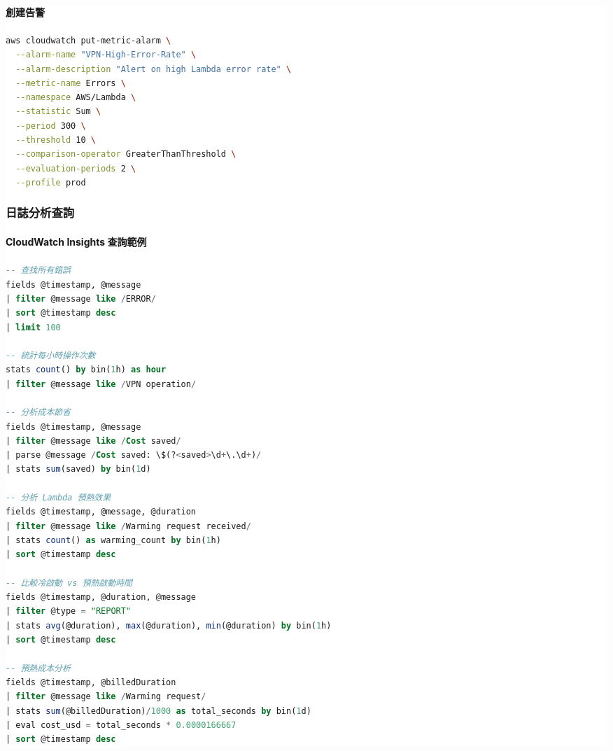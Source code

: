 #### 創建告警
```bash
aws cloudwatch put-metric-alarm \
  --alarm-name "VPN-High-Error-Rate" \
  --alarm-description "Alert on high Lambda error rate" \
  --metric-name Errors \
  --namespace AWS/Lambda \
  --statistic Sum \
  --period 300 \
  --threshold 10 \
  --comparison-operator GreaterThanThreshold \
  --evaluation-periods 2 \
  --profile prod
```

### 日誌分析查詢

#### CloudWatch Insights 查詢範例

```sql
-- 查找所有錯誤
fields @timestamp, @message
| filter @message like /ERROR/
| sort @timestamp desc
| limit 100

-- 統計每小時操作次數
stats count() by bin(1h) as hour
| filter @message like /VPN operation/

-- 分析成本節省
fields @timestamp, @message
| filter @message like /Cost saved/
| parse @message /Cost saved: \$(?<saved>\d+\.\d+)/
| stats sum(saved) by bin(1d)

-- 分析 Lambda 預熱效果
fields @timestamp, @message, @duration
| filter @message like /Warming request received/
| stats count() as warming_count by bin(1h)
| sort @timestamp desc

-- 比較冷啟動 vs 預熱啟動時間
fields @timestamp, @duration, @message
| filter @type = "REPORT"
| stats avg(@duration), max(@duration), min(@duration) by bin(1h)
| sort @timestamp desc

-- 預熱成本分析
fields @timestamp, @billedDuration
| filter @message like /Warming request/
| stats sum(@billedDuration)/1000 as total_seconds by bin(1d)
| eval cost_usd = total_seconds * 0.0000166667
| sort @timestamp desc
```
